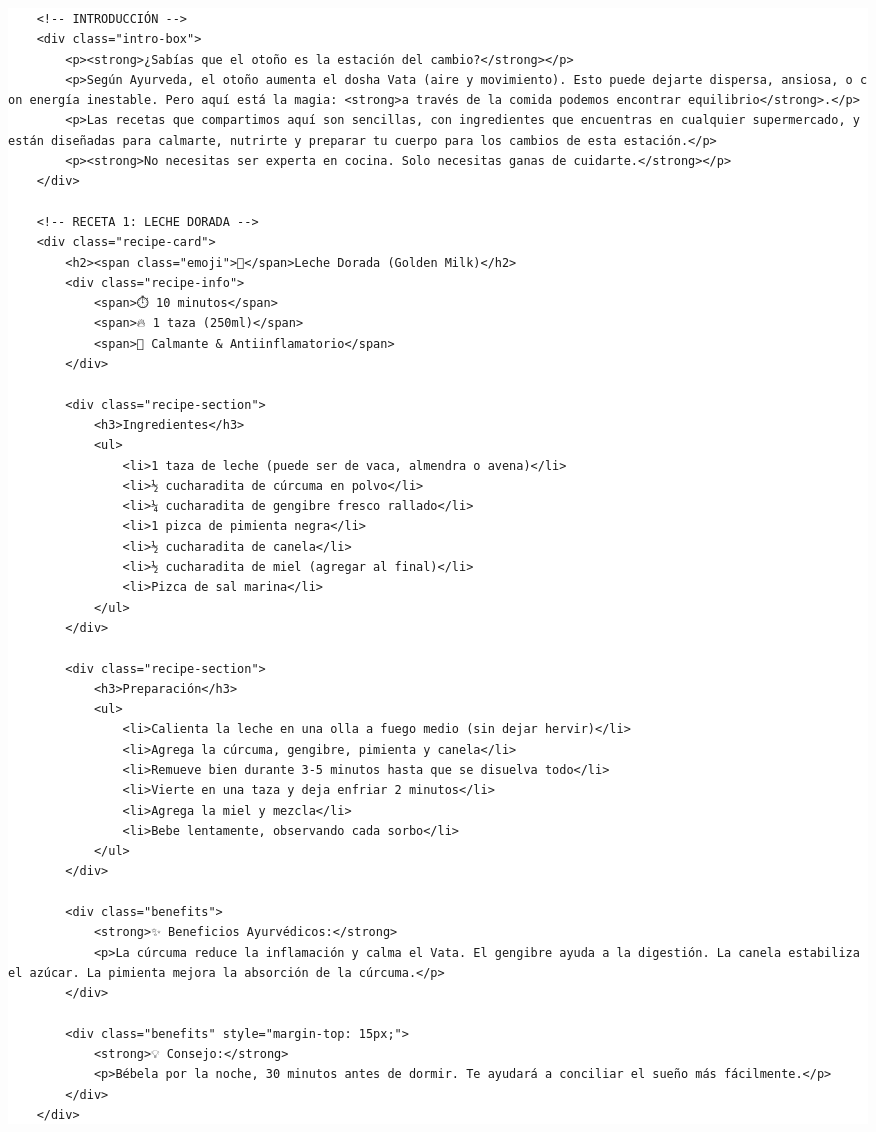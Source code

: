         <!-- INTRODUCCIÓN -->
        <div class="intro-box">
            <p><strong>¿Sabías que el otoño es la estación del cambio?</strong></p>
            <p>Según Ayurveda, el otoño aumenta el dosha Vata (aire y movimiento). Esto puede dejarte dispersa, ansiosa, o con energía inestable. Pero aquí está la magia: <strong>a través de la comida podemos encontrar equilibrio</strong>.</p>
            <p>Las recetas que compartimos aquí son sencillas, con ingredientes que encuentras en cualquier supermercado, y están diseñadas para calmarte, nutrirte y preparar tu cuerpo para los cambios de esta estación.</p>
            <p><strong>No necesitas ser experta en cocina. Solo necesitas ganas de cuidarte.</strong></p>
        </div>
        
        <!-- RECETA 1: LECHE DORADA -->
        <div class="recipe-card">
            <h2><span class="emoji">🥛</span>Leche Dorada (Golden Milk)</h2>
            <div class="recipe-info">
                <span>⏱️ 10 minutos</span>
                <span>🔥 1 taza (250ml)</span>
                <span>💛 Calmante & Antiinflamatorio</span>
            </div>
            
            <div class="recipe-section">
                <h3>Ingredientes</h3>
                <ul>
                    <li>1 taza de leche (puede ser de vaca, almendra o avena)</li>
                    <li>½ cucharadita de cúrcuma en polvo</li>
                    <li>¼ cucharadita de gengibre fresco rallado</li>
                    <li>1 pizca de pimienta negra</li>
                    <li>½ cucharadita de canela</li>
                    <li>½ cucharadita de miel (agregar al final)</li>
                    <li>Pizca de sal marina</li>
                </ul>
            </div>
            
            <div class="recipe-section">
                <h3>Preparación</h3>
                <ul>
                    <li>Calienta la leche en una olla a fuego medio (sin dejar hervir)</li>
                    <li>Agrega la cúrcuma, gengibre, pimienta y canela</li>
                    <li>Remueve bien durante 3-5 minutos hasta que se disuelva todo</li>
                    <li>Vierte en una taza y deja enfriar 2 minutos</li>
                    <li>Agrega la miel y mezcla</li>
                    <li>Bebe lentamente, observando cada sorbo</li>
                </ul>
            </div>
            
            <div class="benefits">
                <strong>✨ Beneficios Ayurvédicos:</strong>
                <p>La cúrcuma reduce la inflamación y calma el Vata. El gengibre ayuda a la digestión. La canela estabiliza el azúcar. La pimienta mejora la absorción de la cúrcuma.</p>
            </div>
            
            <div class="benefits" style="margin-top: 15px;">
                <strong>💡 Consejo:</strong>
                <p>Bébela por la noche, 30 minutos antes de dormir. Te ayudará a conciliar el sueño más fácilmente.</p>
            </div>
        </div>
        